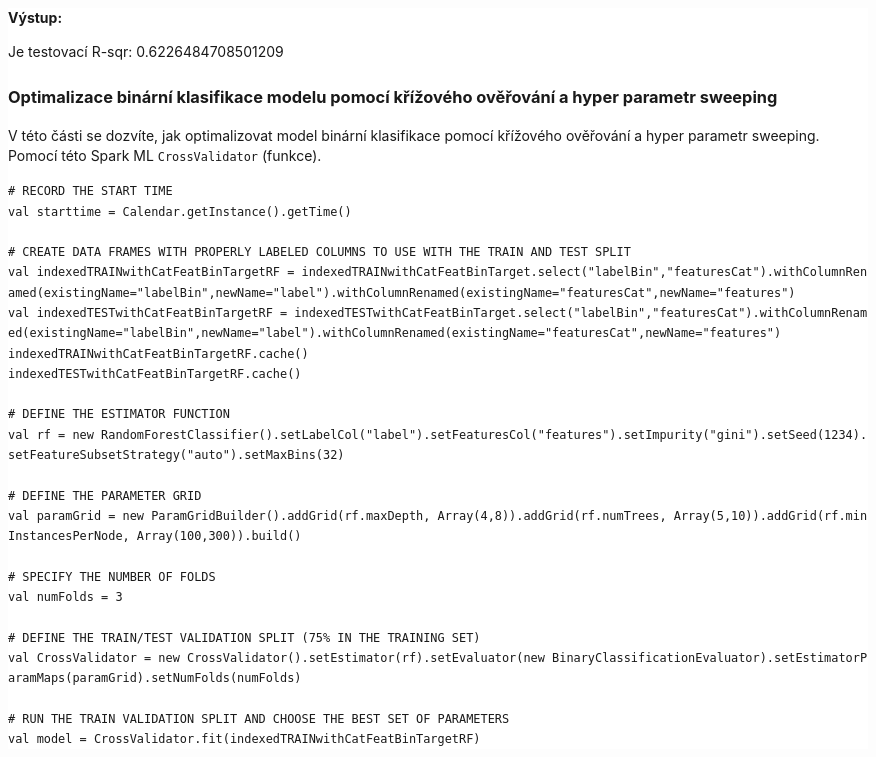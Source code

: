 
**Výstup:**

Je testovací R-sqr: 0.6226484708501209


### <a name="optimize-the-binary-classification-model-by-using-cross-validation-and-hyper-parameter-sweeping"></a>Optimalizace binární klasifikace modelu pomocí křížového ověřování a hyper parametr sweeping

V této části se dozvíte, jak optimalizovat model binární klasifikace pomocí křížového ověřování a hyper parametr sweeping. Pomocí této Spark ML `CrossValidator` (funkce).

    # RECORD THE START TIME
    val starttime = Calendar.getInstance().getTime()

    # CREATE DATA FRAMES WITH PROPERLY LABELED COLUMNS TO USE WITH THE TRAIN AND TEST SPLIT
    val indexedTRAINwithCatFeatBinTargetRF = indexedTRAINwithCatFeatBinTarget.select("labelBin","featuresCat").withColumnRenamed(existingName="labelBin",newName="label").withColumnRenamed(existingName="featuresCat",newName="features")
    val indexedTESTwithCatFeatBinTargetRF = indexedTESTwithCatFeatBinTarget.select("labelBin","featuresCat").withColumnRenamed(existingName="labelBin",newName="label").withColumnRenamed(existingName="featuresCat",newName="features")
    indexedTRAINwithCatFeatBinTargetRF.cache()
    indexedTESTwithCatFeatBinTargetRF.cache()

    # DEFINE THE ESTIMATOR FUNCTION
    val rf = new RandomForestClassifier().setLabelCol("label").setFeaturesCol("features").setImpurity("gini").setSeed(1234).setFeatureSubsetStrategy("auto").setMaxBins(32)

    # DEFINE THE PARAMETER GRID
    val paramGrid = new ParamGridBuilder().addGrid(rf.maxDepth, Array(4,8)).addGrid(rf.numTrees, Array(5,10)).addGrid(rf.minInstancesPerNode, Array(100,300)).build()

    # SPECIFY THE NUMBER OF FOLDS
    val numFolds = 3

    # DEFINE THE TRAIN/TEST VALIDATION SPLIT (75% IN THE TRAINING SET)
    val CrossValidator = new CrossValidator().setEstimator(rf).setEvaluator(new BinaryClassificationEvaluator).setEstimatorParamMaps(paramGrid).setNumFolds(numFolds)

    # RUN THE TRAIN VALIDATION SPLIT AND CHOOSE THE BEST SET OF PARAMETERS
    val model = CrossValidator.fit(indexedTRAINwithCatFeatBinTargetRF)
